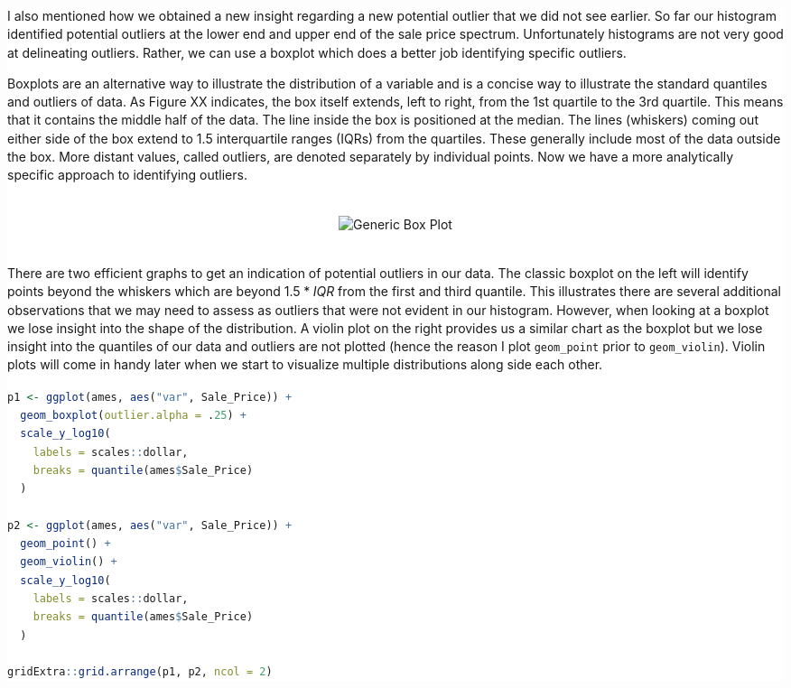 I also mentioned how we obtained a new insight regarding a new potential outlier that we did not see earlier.  So far our histogram identified potential outliers at the lower end and upper end of the sale price spectrum. Unfortunately histograms are not very good at delineating outliers.  Rather, we can use a boxplot which does a better job identifying specific outliers.

Boxplots are an alternative way to illustrate the distribution of a variable and is a concise way to illustrate the standard quantiles and outliers of data. As Figure XX indicates, the box itself extends, left to right, from the 1st quartile to the 3rd quartile. This means that it contains the middle half of the data. The line inside the box is positioned at the median. The lines (whiskers) coming out either side of the box extend to 1.5 interquartile ranges (IQRs) from the quartiles. These generally include most of the data outside the box. More distant values, called outliers, are denoted separately by individual points. Now we have a more analytically specific approach to identifying outliers. 

<center>
<img src="https://www.leansigmacorporation.com/wp/wp-content/uploads/2015/12/Box-Plot-MTB_01.png" alt="Generic Box Plot" width="500" vspace="20">
</center>

There are two efficient graphs to get an indication of potential outliers in our data.  The classic boxplot on the left will identify points beyond the whiskers which are beyond $1.5*IQR$ from the first and third quantile.  This illustrates there are several additional observations that we may need to assess as outliers that were not evident in our histogram.  However, when looking at a boxplot we lose insight into the shape of the distribution.  A violin plot on the right provides us a similar chart as the boxplot but we lose insight into the quantiles of our data and outliers are not plotted (hence the reason I plot `geom_point` prior to `geom_violin`).  Violin plots will come in handy later when we start to visualize multiple distributions along side each other.


```r
p1 <- ggplot(ames, aes("var", Sale_Price)) +
  geom_boxplot(outlier.alpha = .25) +
  scale_y_log10(
    labels = scales::dollar, 
    breaks = quantile(ames$Sale_Price)
  )

p2 <- ggplot(ames, aes("var", Sale_Price)) +
  geom_point() +
  geom_violin() +
  scale_y_log10(
    labels = scales::dollar, 
    breaks = quantile(ames$Sale_Price)
  )

gridExtra::grid.arrange(p1, p2, ncol = 2)
```
